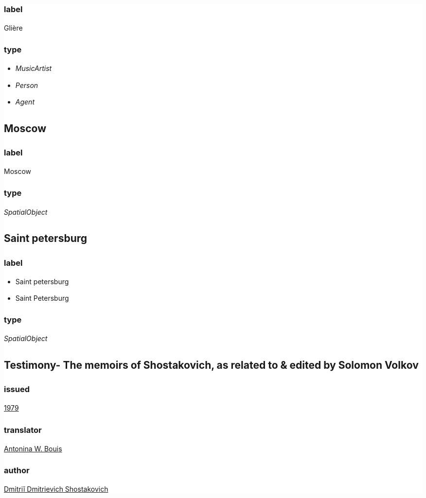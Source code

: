 ### label


Glière

### type

 - *MusicArtist*

 - *Person*

 - *Agent*

## Moscow

### label


Moscow

### type


*SpatialObject*

## Saint petersburg

### label

 - Saint petersburg

 - Saint Petersburg

### type


*SpatialObject*

## Testimony- The memoirs of Shostakovich, as related to & edited by Solomon Volkov

### issued


[1979](#1979)

### translator


[Antonina W. Bouis](#Antonina-W.-Bouis)

### author


[Dmitriĭ Dmitrievich Shostakovich](#Dmitriĭ-Dmitrievich-Shostakovich)
